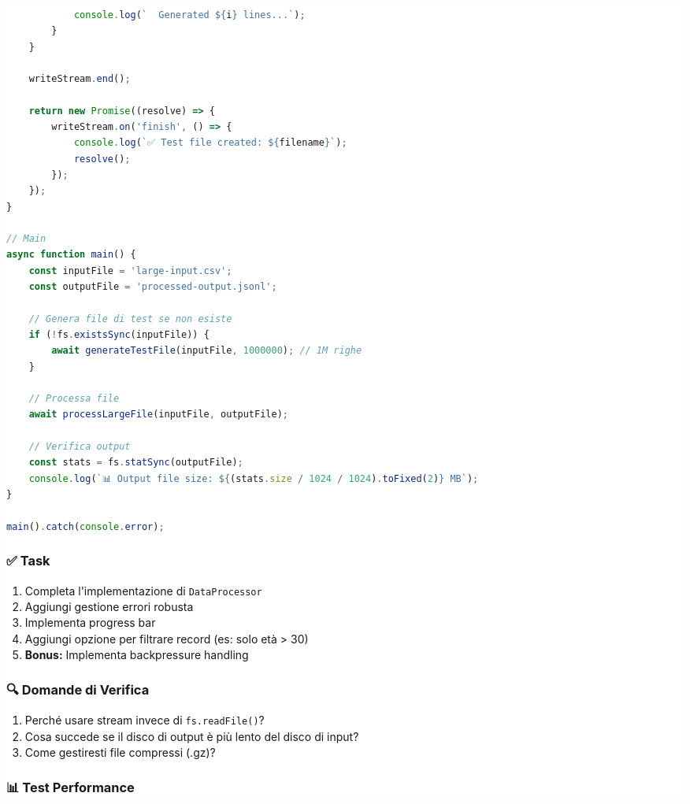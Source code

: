 ```javascript
            console.log(`  Generated ${i} lines...`);
        }
    }
    
    writeStream.end();
    
    return new Promise((resolve) => {
        writeStream.on('finish', () => {
            console.log(`✅ Test file created: ${filename}`);
            resolve();
        });
    });
}

// Main
async function main() {
    const inputFile = 'large-input.csv';
    const outputFile = 'processed-output.jsonl';
    
    // Genera file di test se non esiste
    if (!fs.existsSync(inputFile)) {
        await generateTestFile(inputFile, 1000000); // 1M righe
    }
    
    // Processa file
    await processLargeFile(inputFile, outputFile);
    
    // Verifica output
    const stats = fs.statSync(outputFile);
    console.log(`📊 Output file size: ${(stats.size / 1024 / 1024).toFixed(2)} MB`);
}

main().catch(console.error);
```

### ✅ Task

1. Completa l'implementazione di `DataProcessor`
2. Aggiungi gestione errori robusta
3. Implementa progress bar
4. Aggiungi opzione per filtrare record (es: solo età > 30)
5. **Bonus:** Implementa backpressure handling

### 🔍 Domande di Verifica

1. Perché usare stream invece di `fs.readFile()`?
2. Cosa succede se il disco di output è più lento del disco di input?
3. Come gestiresti file compressi (.gz)?

### 📊 Test Performance
